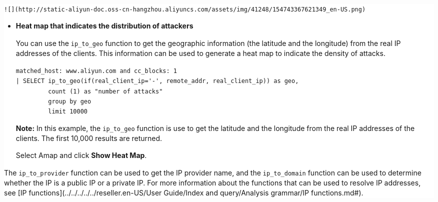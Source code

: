     ![](http://static-aliyun-doc.oss-cn-hangzhou.aliyuncs.com/assets/img/41248/154743367621349_en-US.png)

-   **Heat map that indicates the distribution of attackers**

    You can use the `ip_to_geo` function to get the geographic information \(the latitude and the longitude\) from the real IP addresses of the clients. This information can be used to generate a heat map to indicate the density of attacks.

    ```
    matched_host: www.aliyun.com and cc_blocks: 1 
    | SELECT ip_to_geo(if(real_client_ip='-', remote_addr, real_client_ip)) as geo, 
             count (1) as "number of attacks" 
    		 group by geo
    		 limit 10000
    ```

    **Note:** In this example, the `ip_to_geo` function is use to get the latitude and the longitude from the real IP addresses of the clients. The first 10,000 results are returned.

    Select Amap and click **Show Heat Map**.


The `ip_to_provider` function can be used to get the IP provider name, and the `ip_to_domain` function can be used to determine whether the IP is a public IP or a private IP. For more information about the functions that can be used to resolve IP addresses, see [IP functions](../../../../../reseller.en-US/User Guide/Index and query/Analysis grammar/IP functions.md#).

